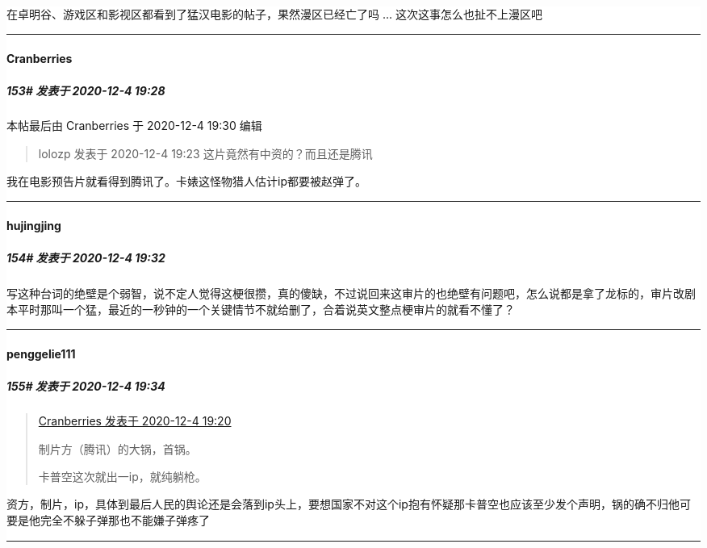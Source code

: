 在卓明谷、游戏区和影视区都看到了猛汉电影的帖子，果然漫区已经亡了吗 ...</blockquote>
这次这事怎么也扯不上漫区吧







*****

####  Cranberries  
##### 153#       发表于 2020-12-4 19:28



 本帖最后由 Cranberries 于 2020-12-4 19:30 编辑 
<blockquote>lolozp 发表于 2020-12-4 19:23
这片竟然有中资的？而且还是腾讯</blockquote>

我在电影预告片就看得到腾讯了。卡婊这怪物猎人估计ip都要被赵弹了。







*****

####  hujingjing  
##### 154#       发表于 2020-12-4 19:32




写这种台词的绝壁是个弱智，说不定人觉得这梗很攒，真的傻缺，不过说回来这审片的也绝壁有问题吧，怎么说都是拿了龙标的，审片改剧本平时那叫一个猛，最近的一秒钟的一个关键情节不就给删了，合着说英文整点梗审片的就看不懂了？







*****

####  penggelie111  
##### 155#       发表于 2020-12-4 19:34



<blockquote><a href="httphttps://bbs.saraba1st.com/2b/forum.php?mod=redirect&amp;goto=findpost&amp;pid=49611357&amp;ptid=1974596" target="_blank">Cranberries 发表于 2020-12-4 19:20</a>

制片方（腾讯）的大锅，首锅。

卡普空这次就出一ip，就纯躺枪。</blockquote>
资方，制片，ip，具体到最后人民的舆论还是会落到ip头上，要想国家不对这个ip抱有怀疑那卡普空也应该至少发个声明，锅的确不归他可要是他完全不躲子弹那也不能嫌子弹疼了







*****

